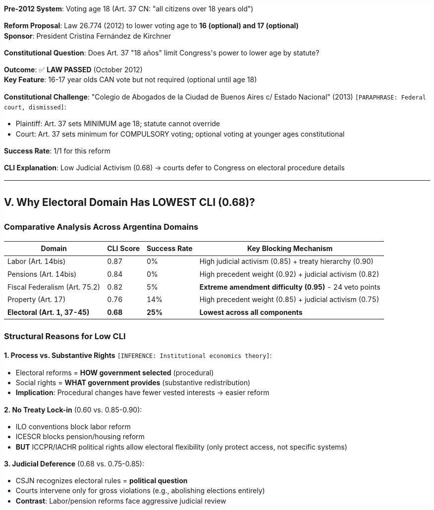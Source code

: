 **Pre-2012 System**: Voting age 18 (Art. 37 CN: "all citizens over 18 years old")

**Reform Proposal**: Law 26.774 (2012) to lower voting age to **16 (optional) and 17 (optional)**  
**Sponsor**: President Cristina Fernández de Kirchner

**Constitutional Question**: Does Art. 37 "18 años" limit Congress's power to lower age by statute?

**Outcome**: ✅ **LAW PASSED** (October 2012)  
**Key Feature**: 16-17 year olds CAN vote but not required (optional until age 18)

**Constitutional Challenge**: "Colegio de Abogados de la Ciudad de Buenos Aires c/ Estado Nacional" (2013) `[PARAPHRASE: Federal court, dismissed]`:
- Plaintiff: Art. 37 sets MINIMUM age 18; statute cannot override
- Court: Art. 37 sets minimum for COMPULSORY voting; optional voting at younger ages constitutional

**Success Rate**: 1/1 for this reform

**CLI Explanation**: Low Judicial Activism (0.68) → courts defer to Congress on electoral procedure details

---

## V. Why Electoral Domain Has LOWEST CLI (0.68)?

### Comparative Analysis Across Argentina Domains

| Domain | CLI Score | Success Rate | Key Blocking Mechanism |
|--------|-----------|--------------|------------------------|
| Labor (Art. 14bis) | 0.87 | 0% | High judicial activism (0.85) + treaty hierarchy (0.90) |
| Pensions (Art. 14bis) | 0.84 | 0% | High precedent weight (0.92) + judicial activism (0.82) |
| Fiscal Federalism (Art. 75.2) | 0.82 | 5% | **Extreme amendment difficulty (0.95)** - 24 veto points |
| Property (Art. 17) | 0.76 | 14% | High precedent weight (0.85) + judicial activism (0.75) |
| **Electoral (Art. 1, 37-45)** | **0.68** | **25%** | **Lowest across all components** |

### Structural Reasons for Low CLI

**1. Process vs. Substantive Rights** `[INFERENCE: Institutional economics theory]`:
- Electoral reforms = **HOW government selected** (procedural)
- Social rights = **WHAT government provides** (substantive redistribution)
- **Implication**: Procedural changes have fewer vested interests → easier reform

**2. No Treaty Lock-in** (0.60 vs. 0.85-0.90):
- ILO conventions block labor reform
- ICESCR blocks pension/housing reform
- **BUT** ICCPR/IACHR political rights allow electoral flexibility (only protect access, not specific systems)

**3. Judicial Deference** (0.68 vs. 0.75-0.85):
- CSJN recognizes electoral rules = **political question**
- Courts intervene only for gross violations (e.g., abolishing elections entirely)
- **Contrast**: Labor/pension reforms face aggressive judicial review
